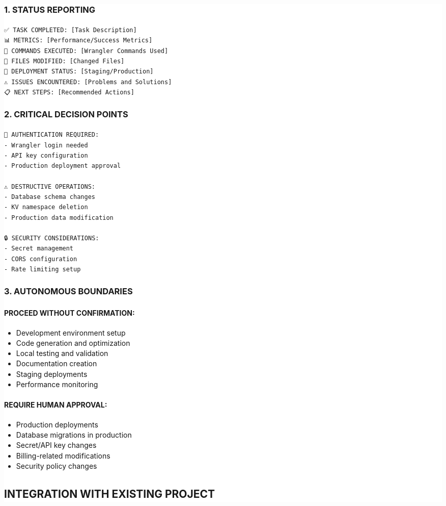 ### 1. STATUS REPORTING

```
✅ TASK COMPLETED: [Task Description]
📊 METRICS: [Performance/Success Metrics]
🔧 COMMANDS EXECUTED: [Wrangler Commands Used]
📁 FILES MODIFIED: [Changed Files]
🚀 DEPLOYMENT STATUS: [Staging/Production]
⚠️ ISSUES ENCOUNTERED: [Problems and Solutions]
📋 NEXT STEPS: [Recommended Actions]
```

### 2. CRITICAL DECISION POINTS

```
🚨 AUTHENTICATION REQUIRED:
- Wrangler login needed
- API key configuration
- Production deployment approval

⚠️ DESTRUCTIVE OPERATIONS:
- Database schema changes
- KV namespace deletion
- Production data modification

🔒 SECURITY CONSIDERATIONS:
- Secret management
- CORS configuration
- Rate limiting setup
```

### 3. AUTONOMOUS BOUNDARIES

#### PROCEED WITHOUT CONFIRMATION:

- Development environment setup
- Code generation and optimization
- Local testing and validation
- Documentation creation
- Staging deployments
- Performance monitoring

#### REQUIRE HUMAN APPROVAL:

- Production deployments
- Database migrations in production
- Secret/API key changes
- Billing-related modifications
- Security policy changes

## INTEGRATION WITH EXISTING PROJECT
